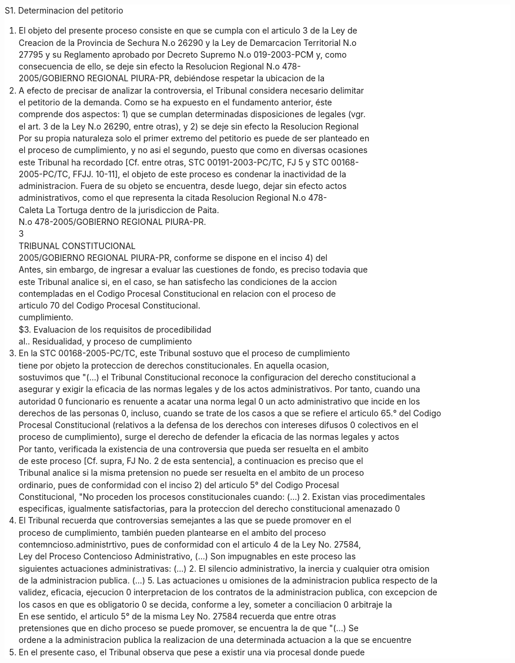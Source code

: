 S1. Determinacion del petitorio  
1. El objeto del presente proceso consiste en que se cumpla con el articulo 3 de la Ley de  
Creacion de la Provincia de Sechura N.o 26290 y la Ley de Demarcacion Territorial N.o  
27795 y su Reglamento aprobado por Decreto Supremo N.o 019-2003-PCM y, como  
consecuencia de ello, se deje sin efecto la Resolucion Regional N.o 478-  
2005/GOBIERNO REGIONAL PIURA-PR, debiéndose respetar la ubicacion de la  
2. A efecto de precisar de analizar la controversia, el Tribunal considera necesario delimitar  
el petitorio de la demanda. Como se ha expuesto en el fundamento anterior, éste  
comprende dos aspectos: 1) que se cumplan determinadas disposiciones de legales (vgr.  
el art. 3 de la Ley N.o 26290, entre otras), y 2) se deje sin efecto la Resolucion Regional  
Por su propia naturaleza solo el primer extremo del petitorio es puede de ser planteado en  
el proceso de cumplimiento, y no asi el segundo, puesto que como en diversas ocasiones  
este Tribunal ha recordado [Cf. entre otras, STC 00191-2003-PC/TC, FJ 5 y STC 00168-  
2005-PC/TC, FFJJ. 10-11], el objeto de este proceso es condenar la inactividad de la  
administracion. Fuera de su objeto se encuentra, desde luego, dejar sin efecto actos  
administrativos, como el que representa la citada Resolucion Regional N.o 478-  
Caleta La Tortuga dentro de la jurisdiccion de Paita.  
N.o 478-2005/GOBIERNO REGIONAL PIURA-PR.  
3  
TRIBUNAL CONSTITUCIONAL  
2005/GOBIERNO REGIONAL PIURA-PR, conforme se dispone en el inciso 4) del  
Antes, sin embargo, de ingresar a evaluar las cuestiones de fondo, es preciso todavia que  
este Tribunal analice si, en el caso, se han satisfecho las condiciones de la accion  
contempladas en el Codigo Procesal Constitucional en relacion con el proceso de  
articulo 70 del Codigo Procesal Constitucional.  
cumplimiento.  
$3. Evaluacion de los requisitos de procedibilidad  
al.. Residualidad, y proceso de cumplimiento  
3. En la STC 00168-2005-PC/TC, este Tribunal sostuvo que el proceso de cumplimiento  
tiene por objeto la proteccion de derechos constitucionales. En aquella ocasion,  
sostuvimos que "(...) el Tribunal Constitucional reconoce la configuracion del derecho constitucional a  
asegurar y exigir la eficacia de las normas legales y de los actos administrativos. Por tanto, cuando una  
autoridad 0 funcionario es renuente a acatar una norma legal 0 un acto administrativo que incide en los  
derechos de las personas 0, incluso, cuando se trate de los casos a que se refiere el articulo 65.° del Codigo  
Procesal Constitucional (relativos a la defensa de los derechos con intereses difusos 0 colectivos en el  
proceso de cumplimiento), surge el derecho de defender la eficacia de las normas legales y actos  
Por tanto, verificada la existencia de una controversia que pueda ser resuelta en el ambito  
de este proceso [Cf. supra, FJ No. 2 de esta sentencia], a continuacion es preciso que el  
Tribunal analice si la misma pretension no puede ser resuelta en el ambito de un proceso  
ordinario, pues de conformidad con el inciso 2) del articulo 5° del Codigo Procesal  
Constitucional, "No proceden los procesos constitucionales cuando: (...) 2. Existan vias procedimentales  
especificas, igualmente satisfactorias, para la proteccion del derecho constitucional amenazado 0  
4. El Tribunal recuerda que controversias semejantes a las que se puede promover en el  
proceso de cumplimiento, también pueden plantearse en el ambito del proceso  
contemncioso.administrtivo, pues de conformidad con el articulo 4 de la Ley No. 27584,  
Ley del Proceso Contencioso Administrativo, (...) Son impugnables en este proceso las  
siguientes actuaciones administrativas: (...) 2. El silencio administrativo, la inercia y cualquier otra omision  
de la administracion publica. (...) 5. Las actuaciones u omisiones de la administracion publica respecto de la  
validez, eficacia, ejecucion 0 interpretacion de los contratos de la administracion publica, con excepcion de  
los casos en que es obligatorio 0 se decida, conforme a ley, someter a conciliacion 0 arbitraje la  
En ese sentido, el articulo 5° de la misma Ley No. 27584 recuerda que entre otras  
pretensiones que en dicho proceso se puede promover, se encuentra la de que "(...) Se  
ordene a la administracion publica la realizacion de una determinada actuacion a la que se encuentre  
5. En el presente caso, el Tribunal observa que pese a existir una via procesal donde puede  